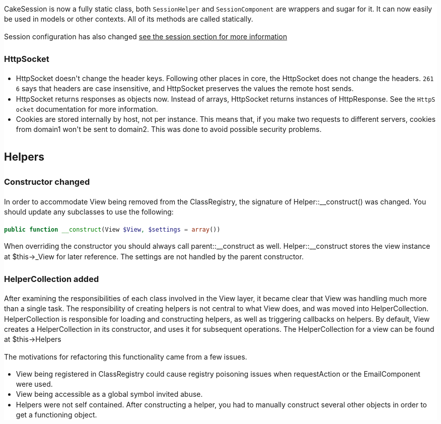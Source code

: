 CakeSession is now a fully static class, both `SessionHelper` and
`SessionComponent` are wrappers and sugar for it. It can now easily be used
in models or other contexts. All of its methods are called statically.

Session configuration has also changed [see the session section for more
information](../development/sessions)

### HttpSocket

- HttpSocket doesn't change the header keys. Following other places in core,
  the HttpSocket does not change the headers. `2616` says that headers are case
  insensitive, and HttpSocket preserves the values the remote host sends.
- HttpSocket returns responses as objects now. Instead of arrays, HttpSocket
  returns instances of HttpResponse. See the `HttpSocket`
  documentation for more information.
- Cookies are stored internally by host, not per instance. This means that, if
  you make two requests to different servers, cookies from domain1 won't be sent
  to domain2. This was done to avoid possible security problems.

## Helpers

### Constructor changed

In order to accommodate View being removed from the ClassRegistry, the signature
of Helper::\_\_construct() was changed. You should update any subclasses to use
the following:

``` php
public function __construct(View $View, $settings = array())
```

When overriding the constructor you should always call <span class="title-ref">parent::\_\_construct</span> as
well. <span class="title-ref">Helper::\_\_construct</span> stores the view instance at <span class="title-ref">\$this-\>\_View</span> for
later reference. The settings are not handled by the parent constructor.

### HelperCollection added

After examining the responsibilities of each class involved in the View layer,
it became clear that View was handling much more than a single task. The
responsibility of creating helpers is not central to what View does, and was
moved into HelperCollection. HelperCollection is responsible for loading and
constructing helpers, as well as triggering callbacks on helpers. By default,
View creates a HelperCollection in its constructor, and uses it for subsequent
operations. The HelperCollection for a view can be found at <span class="title-ref">\$this-\>Helpers</span>

The motivations for refactoring this functionality came from a few issues.

- View being registered in ClassRegistry could cause registry poisoning issues
  when requestAction or the EmailComponent were used.
- View being accessible as a global symbol invited abuse.
- Helpers were not self contained. After constructing a helper, you had to
  manually construct several other objects in order to get a functioning object.

